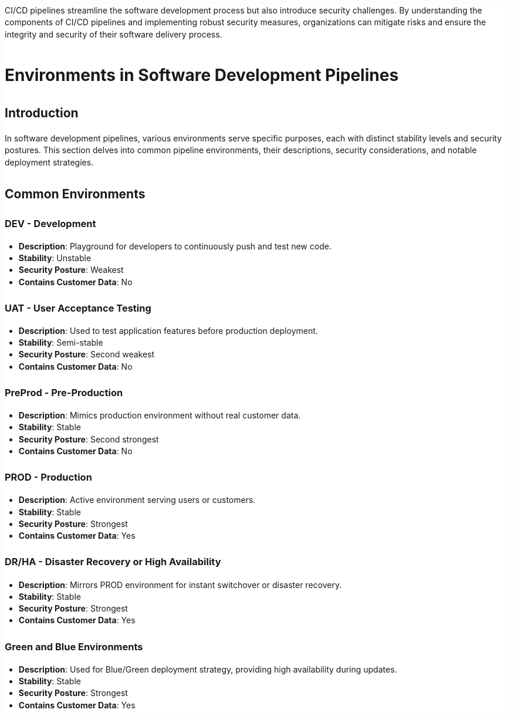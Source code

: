 CI/CD pipelines streamline the software development process but also introduce security challenges. By understanding the components of CI/CD pipelines and implementing robust security measures, organizations can mitigate risks and ensure the integrity and security of their software delivery process.

# Environments in Software Development Pipelines

## Introduction

In software development pipelines, various environments serve specific purposes, each with distinct stability levels and security postures. This section delves into common pipeline environments, their descriptions, security considerations, and notable deployment strategies.

## Common Environments

### DEV - Development
- **Description**: Playground for developers to continuously push and test new code.
- **Stability**: Unstable
- **Security Posture**: Weakest
- **Contains Customer Data**: No

### UAT - User Acceptance Testing
- **Description**: Used to test application features before production deployment.
- **Stability**: Semi-stable
- **Security Posture**: Second weakest
- **Contains Customer Data**: No

### PreProd - Pre-Production
- **Description**: Mimics production environment without real customer data.
- **Stability**: Stable
- **Security Posture**: Second strongest
- **Contains Customer Data**: No

### PROD - Production
- **Description**: Active environment serving users or customers.
- **Stability**: Stable
- **Security Posture**: Strongest
- **Contains Customer Data**: Yes

### DR/HA - Disaster Recovery or High Availability
- **Description**: Mirrors PROD environment for instant switchover or disaster recovery.
- **Stability**: Stable
- **Security Posture**: Strongest
- **Contains Customer Data**: Yes

### Green and Blue Environments
- **Description**: Used for Blue/Green deployment strategy, providing high availability during updates.
- **Stability**: Stable
- **Security Posture**: Strongest
- **Contains Customer Data**: Yes
